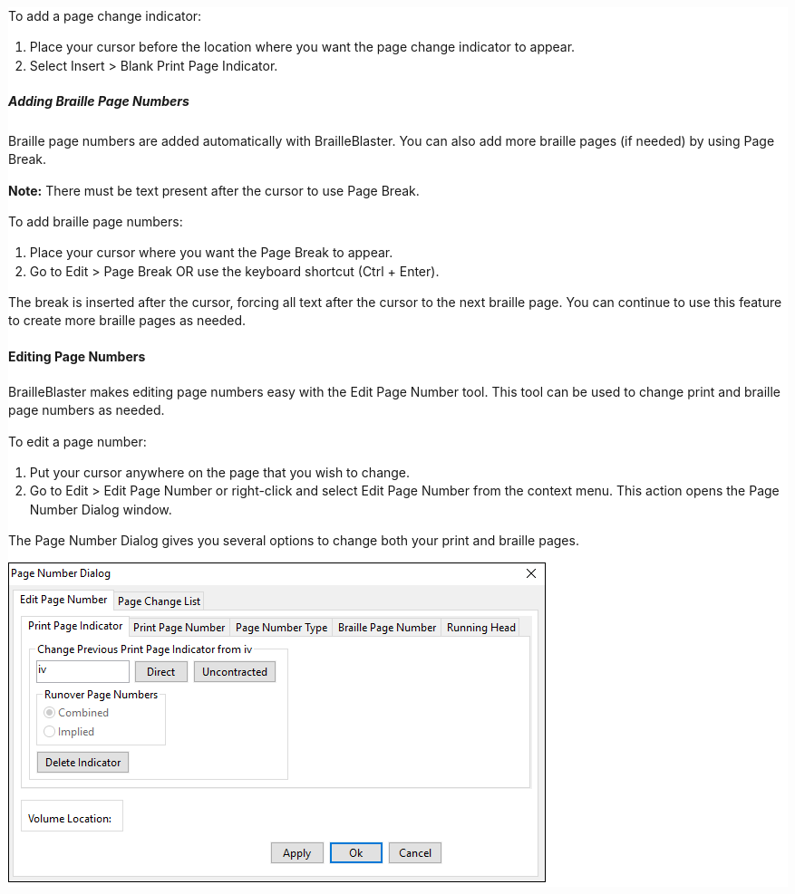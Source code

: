 To add a page change indicator:

1.  Place your cursor before the location where you want the page change
    indicator to appear.
2.  Select Insert \> Blank Print Page Indicator.

##### Adding Braille Page Numbers

Braille page numbers are added automatically with BrailleBlaster. You
can also add more braille pages (if needed) by using Page Break.

**Note:** There must be text present after the cursor to use Page Break.

To add braille page numbers:

1.  Place your cursor where you want the Page Break to appear.
2.  Go to Edit \> Page Break OR use the keyboard shortcut (Ctrl +
    Enter).

The break is inserted after the cursor, forcing all text after the
cursor to the next braille page. You can continue to use this feature to
create more braille pages as needed.

#### Editing Page Numbers

BrailleBlaster makes editing page numbers easy with the Edit Page Number
tool. This tool can be used to change print and braille page numbers as
needed.

To edit a page number:

1.  Put your cursor anywhere on the page that you wish to change.
2.  Go to Edit \> Edit Page Number or right-click and select Edit Page
    Number from the context menu. This action opens the Page Number
    Dialog window.

The Page Number Dialog gives you several options to change both your
print and braille pages.

![page number dialog window; edit page number tab](pagenumberdialog.PNG "page number dialog window; edit page number tab")
